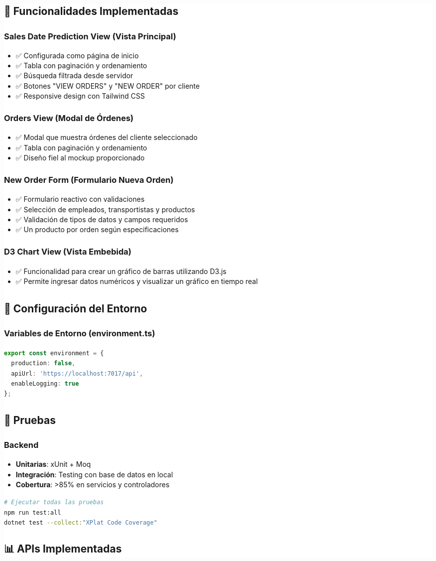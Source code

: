## 🎯 Funcionalidades Implementadas

### Sales Date Prediction View (Vista Principal)
- ✅ Configurada como página de inicio
- ✅ Tabla con paginación y ordenamiento
- ✅ Búsqueda filtrada desde servidor
- ✅ Botones "VIEW ORDERS" y "NEW ORDER" por cliente
- ✅ Responsive design con Tailwind CSS

### Orders View (Modal de Órdenes)
- ✅ Modal que muestra órdenes del cliente seleccionado
- ✅ Tabla con paginación y ordenamiento
- ✅ Diseño fiel al mockup proporcionado

### New Order Form (Formulario Nueva Orden)
- ✅ Formulario reactivo con validaciones
- ✅ Selección de empleados, transportistas y productos
- ✅ Validación de tipos de datos y campos requeridos
- ✅ Un producto por orden según especificaciones

### D3 Chart View (Vista Embebida)
- ✅ Funcionalidad para crear un gráfico de barras utilizando D3.js
- ✅ Permite ingresar datos numéricos y visualizar un gráfico en tiempo real

## 🔧 Configuración del Entorno

### Variables de Entorno (environment.ts)
```typescript
export const environment = {
  production: false,
  apiUrl: 'https://localhost:7017/api',
  enableLogging: true
};
```
## 🧪 Pruebas

### Backend
- **Unitarias**: xUnit + Moq
- **Integración**: Testing con base de datos en local
- **Cobertura**: >85% en servicios y controladores

```bash
# Ejecutar todas las pruebas
npm run test:all
dotnet test --collect:"XPlat Code Coverage"
```

## 📊 APIs Implementadas
